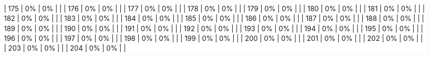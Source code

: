 | 175 | 0% | 0% |  |
| 176 | 0% | 0% |  |
| 177 | 0% | 0% |  |
| 178 | 0% | 0% |  |
| 179 | 0% | 0% |  |
| 180 | 0% | 0% |  |
| 181 | 0% | 0% |  |
| 182 | 0% | 0% |  |
| 183 | 0% | 0% |  |
| 184 | 0% | 0% |  |
| 185 | 0% | 0% |  |
| 186 | 0% | 0% |  |
| 187 | 0% | 0% |  |
| 188 | 0% | 0% |  |
| 189 | 0% | 0% |  |
| 190 | 0% | 0% |  |
| 191 | 0% | 0% |  |
| 192 | 0% | 0% |  |
| 193 | 0% | 0% |  |
| 194 | 0% | 0% |  |
| 195 | 0% | 0% |  |
| 196 | 0% | 0% |  |
| 197 | 0% | 0% |  |
| 198 | 0% | 0% |  |
| 199 | 0% | 0% |  |
| 200 | 0% | 0% |  |
| 201 | 0% | 0% |  |
| 202 | 0% | 0% |  |
| 203 | 0% | 0% |  |
| 204 | 0% | 0% |  |
